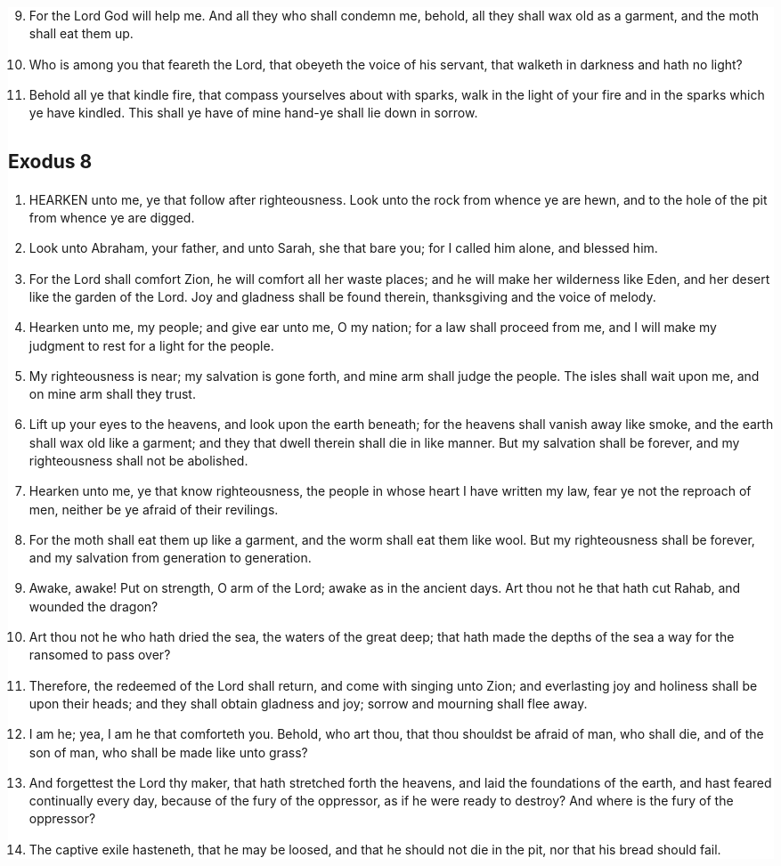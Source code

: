 9. For the Lord God will help me. And all they who shall condemn me, behold, all they shall wax old as a garment, and the moth shall eat them up.

10. Who is among you that feareth the Lord, that obeyeth the voice of his servant, that walketh in darkness and hath no light?

11. Behold all ye that kindle fire, that compass yourselves about with sparks, walk in the light of your fire and in the sparks which ye have kindled. This shall ye have of mine hand-ye shall lie down in sorrow.

## Exodus 8

1. HEARKEN unto me, ye that follow after righteousness. Look unto the rock from whence ye are hewn, and to the hole of the pit from whence ye are digged.

2. Look unto Abraham, your father, and unto Sarah, she that bare you; for I called him alone, and blessed him.

3. For the Lord shall comfort Zion, he will comfort all her waste places; and he will make her wilderness like Eden, and her desert like the garden of the Lord. Joy and gladness shall be found therein, thanksgiving and the voice of melody.

4. Hearken unto me, my people; and give ear unto me, O my nation; for a law shall proceed from me, and I will make my judgment to rest for a light for the people.

5. My righteousness is near; my salvation is gone forth, and mine arm shall judge the people. The isles shall wait upon me, and on mine arm shall they trust.

6. Lift up your eyes to the heavens, and look upon the earth beneath; for the heavens shall vanish away like smoke, and the earth shall wax old like a garment; and they that dwell therein shall die in like manner. But my salvation shall be forever, and my righteousness shall not be abolished.

7. Hearken unto me, ye that know righteousness, the people in whose heart I have written my law, fear ye not the reproach of men, neither be ye afraid of their revilings.

8. For the moth shall eat them up like a garment, and the worm shall eat them like wool. But my righteousness shall be forever, and my salvation from generation to generation.

9. Awake, awake! Put on strength, O arm of the Lord; awake as in the ancient days. Art thou not he that hath cut Rahab, and wounded the dragon?

10. Art thou not he who hath dried the sea, the waters of the great deep; that hath made the depths of the sea a way for the ransomed to pass over?

11. Therefore, the redeemed of the Lord shall return, and come with singing unto Zion; and everlasting joy and holiness shall be upon their heads; and they shall obtain gladness and joy; sorrow and mourning shall flee away.

12. I am he; yea, I am he that comforteth you. Behold, who art thou, that thou shouldst be afraid of man, who shall die, and of the son of man, who shall be made like unto grass?

13. And forgettest the Lord thy maker, that hath stretched forth the heavens, and laid the foundations of the earth, and hast feared continually every day, because of the fury of the oppressor, as if he were ready to destroy? And where is the fury of the oppressor?

14. The captive exile hasteneth, that he may be loosed, and that he should not die in the pit, nor that his bread should fail.
